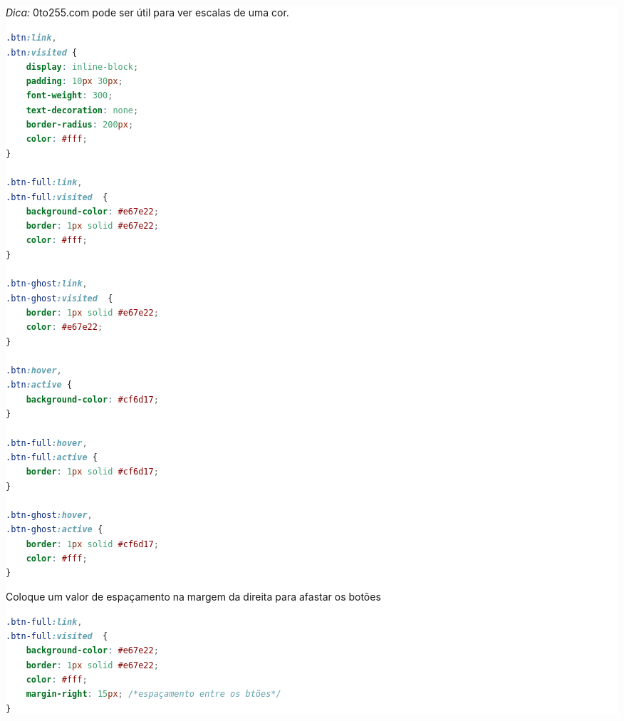 *Dica:* 0to255.com pode ser útil para ver escalas de uma cor.

```css
.btn:link,
.btn:visited {
    display: inline-block;
    padding: 10px 30px;
    font-weight: 300;
    text-decoration: none;
    border-radius: 200px;
    color: #fff;
}

.btn-full:link,
.btn-full:visited  {
    background-color: #e67e22;
    border: 1px solid #e67e22;
    color: #fff;
}

.btn-ghost:link,
.btn-ghost:visited  {
    border: 1px solid #e67e22;
    color: #e67e22;
}

.btn:hover,
.btn:active {
    background-color: #cf6d17;
}

.btn-full:hover,
.btn-full:active {
    border: 1px solid #cf6d17;
}

.btn-ghost:hover,
.btn-ghost:active {
    border: 1px solid #cf6d17;
    color: #fff;
}
```

Coloque um valor de espaçamento na margem da direita para afastar os botões

```css
.btn-full:link,
.btn-full:visited  {
    background-color: #e67e22;
    border: 1px solid #e67e22;
    color: #fff;
    margin-right: 15px; /*espaçamento entre os btões*/
}

```   
